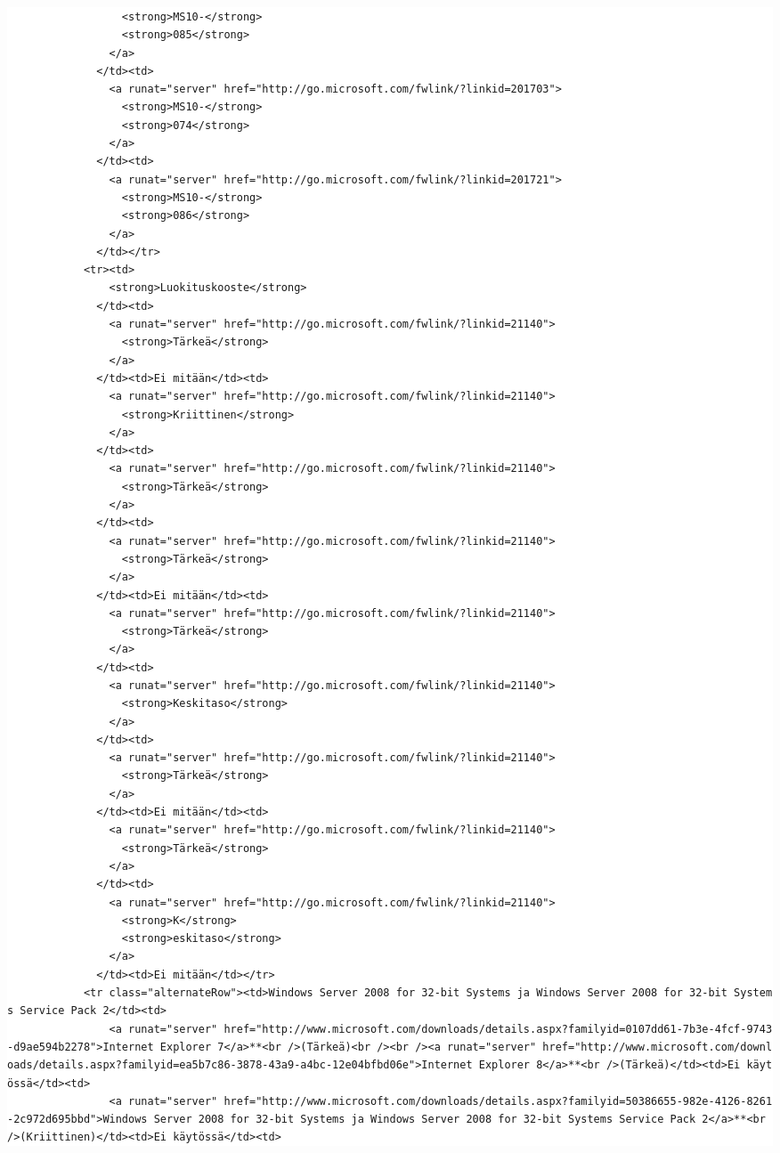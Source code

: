                       <strong>MS10-</strong>
                      <strong>085</strong>
                    </a>
                  </td><td>
                    <a runat="server" href="http://go.microsoft.com/fwlink/?linkid=201703">
                      <strong>MS10-</strong>
                      <strong>074</strong>
                    </a>
                  </td><td>
                    <a runat="server" href="http://go.microsoft.com/fwlink/?linkid=201721">
                      <strong>MS10-</strong>
                      <strong>086</strong>
                    </a>
                  </td></tr>
                <tr><td>
                    <strong>Luokituskooste</strong>
                  </td><td>
                    <a runat="server" href="http://go.microsoft.com/fwlink/?linkid=21140">
                      <strong>Tärkeä</strong>
                    </a>
                  </td><td>Ei mitään</td><td>
                    <a runat="server" href="http://go.microsoft.com/fwlink/?linkid=21140">
                      <strong>Kriittinen</strong>
                    </a>
                  </td><td>
                    <a runat="server" href="http://go.microsoft.com/fwlink/?linkid=21140">
                      <strong>Tärkeä</strong>
                    </a>
                  </td><td>
                    <a runat="server" href="http://go.microsoft.com/fwlink/?linkid=21140">
                      <strong>Tärkeä</strong>
                    </a>
                  </td><td>Ei mitään</td><td>
                    <a runat="server" href="http://go.microsoft.com/fwlink/?linkid=21140">
                      <strong>Tärkeä</strong>
                    </a>
                  </td><td>
                    <a runat="server" href="http://go.microsoft.com/fwlink/?linkid=21140">
                      <strong>Keskitaso</strong>
                    </a>
                  </td><td>
                    <a runat="server" href="http://go.microsoft.com/fwlink/?linkid=21140">
                      <strong>Tärkeä</strong>
                    </a>
                  </td><td>Ei mitään</td><td>
                    <a runat="server" href="http://go.microsoft.com/fwlink/?linkid=21140">
                      <strong>Tärkeä</strong>
                    </a>
                  </td><td>
                    <a runat="server" href="http://go.microsoft.com/fwlink/?linkid=21140">
                      <strong>K</strong>
                      <strong>eskitaso</strong>
                    </a>
                  </td><td>Ei mitään</td></tr>
                <tr class="alternateRow"><td>Windows Server 2008 for 32-bit Systems ja Windows Server 2008 for 32-bit Systems Service Pack 2</td><td>
                    <a runat="server" href="http://www.microsoft.com/downloads/details.aspx?familyid=0107dd61-7b3e-4fcf-9743-d9ae594b2278">Internet Explorer 7</a>**<br />(Tärkeä)<br /><br /><a runat="server" href="http://www.microsoft.com/downloads/details.aspx?familyid=ea5b7c86-3878-43a9-a4bc-12e04bfbd06e">Internet Explorer 8</a>**<br />(Tärkeä)</td><td>Ei käytössä</td><td>
                    <a runat="server" href="http://www.microsoft.com/downloads/details.aspx?familyid=50386655-982e-4126-8261-2c972d695bbd">Windows Server 2008 for 32-bit Systems ja Windows Server 2008 for 32-bit Systems Service Pack 2</a>**<br />(Kriittinen)</td><td>Ei käytössä</td><td>